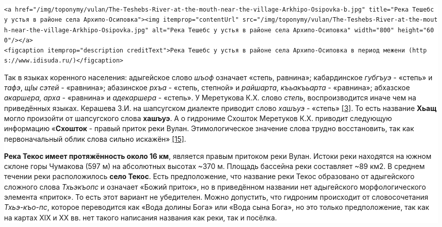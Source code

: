 	<a href="/img/toponymy/vulan/The-Teshebs-River-at-the-mouth-near-the-village-Arkhipo-Osipovka-b.jpg" title="Река Тешебс у устья в районе села Архипо-Осиповка"><img itemprop="contentUrl" src="/img/toponymy/vulan/The-Teshebs-River-at-the-mouth-near-the-village-Arkhipo-Osipovka.jpg" alt="Река Тешебс у устья в районе села Архипо-Осиповка" width="800" height="600"/></a>
	<figcaption itemprop="description creditText">Река Тешебс у устья в районе села Архипо-Осиповка в период межени (https://www.idisuda.ru/)</figcaption>
</figure>

Так в языках коренного населения: адыгейское слово _шъоф_ означает «степь, равнина»; кабардинское _губгъуэ_ - «степь» и _тафэ_, _щIы сэтей_ - «равнина»; абазинское _рхъа_ - «степь, степной» и _райшарта_, _къьакъьарта_ - «равнина»; абхазское _акаршера, арха_ - «равнина» и _адекаршера_ - «степь». У Меретукова К.Х. слово _степь_, воспроизводится иначе чем на приведённых языках. Керашева З.И. на шапсугском диалекте приводит слово *хашъуэ* - «степь» [[3]](#t88-[3]). То есть название **Хьащ** могло произойти от шапсугского слова **хашъуэ**. А о гидрониме Схошток Меретуков К.Х. приводит следующую информацию «**Схошток** - правый приток реки Вулан. Этимологическое значение слова трудно восстановить, так как первоначальный облик слова сильно искажён» [[15]](#t88-[15]).

**Река Текос имеет протяжённость около 16 км**, является правым притоком реки Вулан. Истоки реки находятся на южном склоне горы Чумакова (597 м) на абсолютных высотах ~370 м. Площадь бассейна реки составляет ~89 км2. В среднем течении реки расположилось **село Текос**. Есть предположение, что название реки Текос образовано от адыгейского сложного слова _Тхьэкъопс_ и означает «Божий приток», но в приведённом названии нет адыгейского морфологического элемента «приток». То есть этот вариант не убедителен. Можно допустить, что гидроним происходит от словосочетания _Тхьэ-къо-пс_, которое переводится как «Вода долины Бога» или «Вода сына Бога», но это только предположение, так как на картах ХIХ и ХХ вв. нет такого написания названия как реки, так и посёлка.
